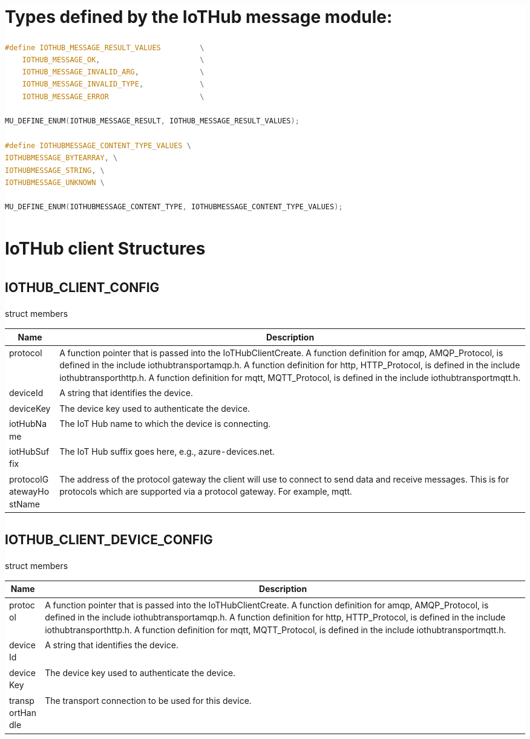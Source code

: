 # Types defined by the IoTHub message module:
```c
#define IOTHUB_MESSAGE_RESULT_VALUES         \
    IOTHUB_MESSAGE_OK,                       \
    IOTHUB_MESSAGE_INVALID_ARG,              \
    IOTHUB_MESSAGE_INVALID_TYPE,             \
    IOTHUB_MESSAGE_ERROR                     \

MU_DEFINE_ENUM(IOTHUB_MESSAGE_RESULT, IOTHUB_MESSAGE_RESULT_VALUES);

#define IOTHUBMESSAGE_CONTENT_TYPE_VALUES \
IOTHUBMESSAGE_BYTEARRAY, \
IOTHUBMESSAGE_STRING, \
IOTHUBMESSAGE_UNKNOWN \

MU_DEFINE_ENUM(IOTHUBMESSAGE_CONTENT_TYPE, IOTHUBMESSAGE_CONTENT_TYPE_VALUES);
```

# IoTHub client Structures
##  IOTHUB_CLIENT_CONFIG
struct members

|Name	                    |Description                                               |
|---------------------------|----------------------------------------------------------|               
|protocol	                |A function pointer that is passed into the IoTHubClientCreate.  A function definition for amqp,  AMQP_Protocol, is defined in the include iothubtransportamqp.h.  A function definition for http, HTTP_Protocol, is defined in the include iothubtransporthttp.h.  A function definition for mqtt, MQTT_Protocol, is defined in the include iothubtransportmqtt.h.   |
|deviceId	                |A string that identifies the device.                      |
|deviceKey	                |The device key used to authenticate the device.           |
|iotHubName	                |The IoT Hub name to which the device is connecting.       |
|iotHubSuffix	            |The IoT Hub suffix goes here, e.g., azure-devices.net.    |
|protocolGatewayHostName	|The address of the protocol gateway the client will use to connect to send data and receive messages.  This is for protocols which are supported via a protocol gateway.  For example, mqtt. |


## IOTHUB_CLIENT_DEVICE_CONFIG
struct members

|Name	                    |Description                                                |
|---------------------------|-----------------------------------------------------------|
|protocol	                |A function pointer that is passed into the IoTHubClientCreate.  A function definition for amqp,  AMQP_Protocol, is defined in the include iothubtransportamqp.h.  A function definition for http, HTTP_Protocol, is defined in the include iothubtransporthttp.h.  A function definition for mqtt, MQTT_Protocol, is defined in the include iothubtransportmqtt.h.    |
|deviceId	                |A string that identifies the device.                       |
|deviceKey	                |The device key used to authenticate the device.            |
|transportHandle	        |The transport connection to be used for this device.       |
